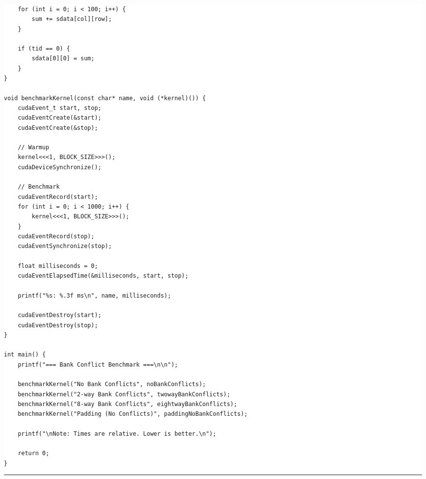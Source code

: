 ```cuda
    for (int i = 0; i < 100; i++) {
        sum += sdata[col][row];
    }

    if (tid == 0) {
        sdata[0][0] = sum;
    }
}

void benchmarkKernel(const char* name, void (*kernel)()) {
    cudaEvent_t start, stop;
    cudaEventCreate(&start);
    cudaEventCreate(&stop);

    // Warmup
    kernel<<<1, BLOCK_SIZE>>>();
    cudaDeviceSynchronize();

    // Benchmark
    cudaEventRecord(start);
    for (int i = 0; i < 1000; i++) {
        kernel<<<1, BLOCK_SIZE>>>();
    }
    cudaEventRecord(stop);
    cudaEventSynchronize(stop);

    float milliseconds = 0;
    cudaEventElapsedTime(&milliseconds, start, stop);

    printf("%s: %.3f ms\n", name, milliseconds);

    cudaEventDestroy(start);
    cudaEventDestroy(stop);
}

int main() {
    printf("=== Bank Conflict Benchmark ===\n\n");

    benchmarkKernel("No Bank Conflicts", noBankConflicts);
    benchmarkKernel("2-way Bank Conflicts", twowayBankConflicts);
    benchmarkKernel("8-way Bank Conflicts", eightwayBankConflicts);
    benchmarkKernel("Padding (No Conflicts)", paddingNoBankConflicts);

    printf("\nNote: Times are relative. Lower is better.\n");

    return 0;
}
```

---
